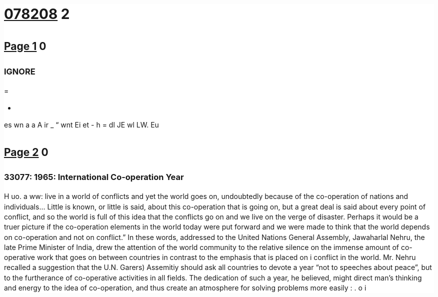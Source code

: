 # [078208](078208engo.pdf) 2

## [Page 1](078208engo.pdf#page=1) 0

### IGNORE

  
    
  
= 
    
  
- 
es 
wn a a A ir 
_ “ wnt Ei et - h = 
dl JE wl LW. Eu 
 
 

## [Page 2](078208engo.pdf#page=2) 0

### 33077: 1965: International Co-operation Year

           
       
H uo. 
a 
ww: live in a world of conflicts and yet the world goes 
on, undoubtedly because of the co-operation of 
nations and individuals... Little is known, or little is said, about this 
co-operation that is going on, but a great deal is said about every 
point of conflict, and so the world is full of this idea that the 
conflicts go on and we live on the verge of disaster. Perhaps 
it would be a truer picture if the co-operation elements in the 
world today were put forward and we were made to think that 
the world depends on co-operation and not on conflict.” 
In these words, addressed to the United Nations General 
Assembly, Jawaharlal Nehru, the late Prime Minister of India, 
drew the attention of the world community to the relative silence 
on the immense amount of co-operative work that goes on 
between countries in contrast to the emphasis that is placed on 
i conflict in the world. 
Mr. Nehru recalled a suggestion that the U.N. Garers) Assemitiy 
should ask all countries to devote a year “not to speeches 
about peace”, but to the furtherance of co-operative activities 
in all fields. The dedication of such a year, he believed, might 
direct man’s thinking and energy to the idea of co-operation, 
and thus create an atmosphere for solving problems more easily : 
. 
o
i
 